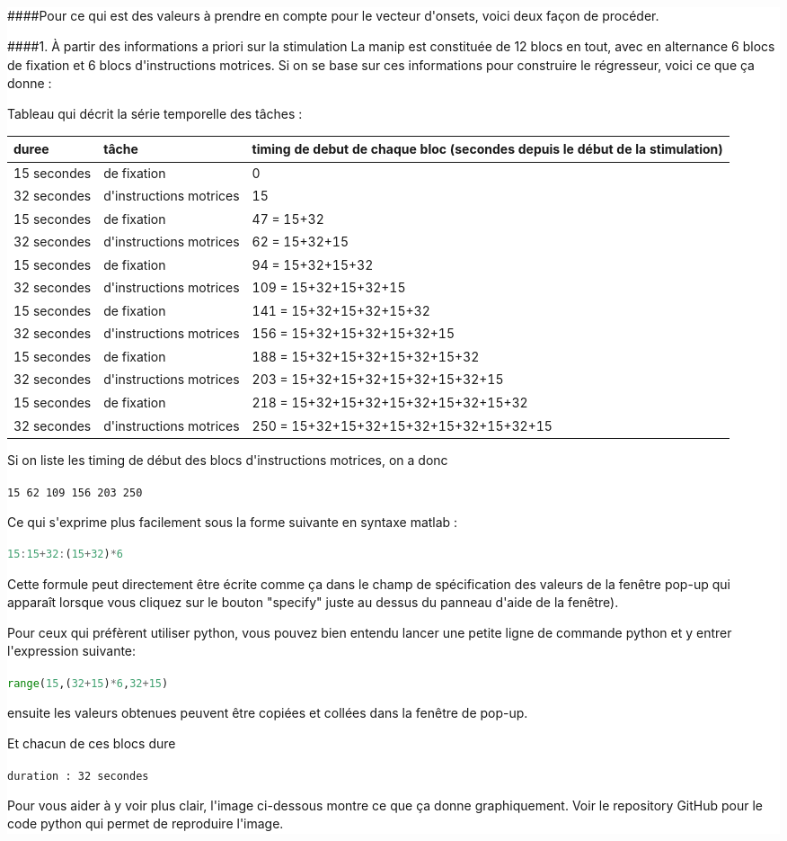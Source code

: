####Pour ce qui est des valeurs à prendre en compte pour le vecteur d'onsets, voici deux façon de procéder.

####1. À partir des informations a priori sur la stimulation
La manip est constituée de 12 blocs en tout, avec en alternance 6 blocs de fixation et 6 blocs d'instructions motrices.
Si on se base sur ces informations pour construire le régresseur, voici ce que ça donne :

Tableau qui décrit la série temporelle des tâches :

duree|tâche|timing de debut de chaque bloc (secondes depuis le début de la stimulation)
:----|:----|:----
15 secondes| de fixation                |        0
32 secondes| d'instructions motrices    | 15
15 secondes| de fixation                |        47 = 15+32
32 secondes| d'instructions motrices    | 62 = 15+32+15
15 secondes| de fixation                |       94 = 15+32+15+32     
32 secondes| d'instructions motrices    | 109 = 15+32+15+32+15 
15 secondes| de fixation                |         141 = 15+32+15+32+15+32
32 secondes| d'instructions motrices    |  156 = 15+32+15+32+15+32+15
15 secondes| de fixation                |         188 = 15+32+15+32+15+32+15+32
32 secondes| d'instructions motrices    |  203 = 15+32+15+32+15+32+15+32+15
15 secondes| de fixation                |         218 = 15+32+15+32+15+32+15+32+15+32
32 secondes| d'instructions motrices    |  250 = 15+32+15+32+15+32+15+32+15+32+15

Si on liste les timing de début des blocs d'instructions motrices, on a donc

`15 62 109 156 203 250`

Ce qui s'exprime plus facilement sous la forme suivante en syntaxe matlab :

```matlab
15:15+32:(15+32)*6
```
Cette formule peut directement être écrite comme ça dans le champ de spécification des valeurs de la fenêtre pop-up qui apparaît lorsque vous cliquez sur le bouton "specify" juste au dessus du panneau d'aide de la fenêtre).
 
Pour ceux qui préfèrent utiliser python, vous pouvez bien entendu lancer une petite ligne de commande python et y entrer l'expression suivante:

```python
range(15,(32+15)*6,32+15)
```
ensuite les valeurs obtenues peuvent être copiées et collées dans la fenêtre de pop-up.

Et chacun de ces blocs dure

`duration : 32 secondes`

Pour vous aider à y voir plus clair, l'image ci-dessous montre ce que ça donne graphiquement.
Voir le repository GitHub pour le code python qui permet de reproduire l'image.
